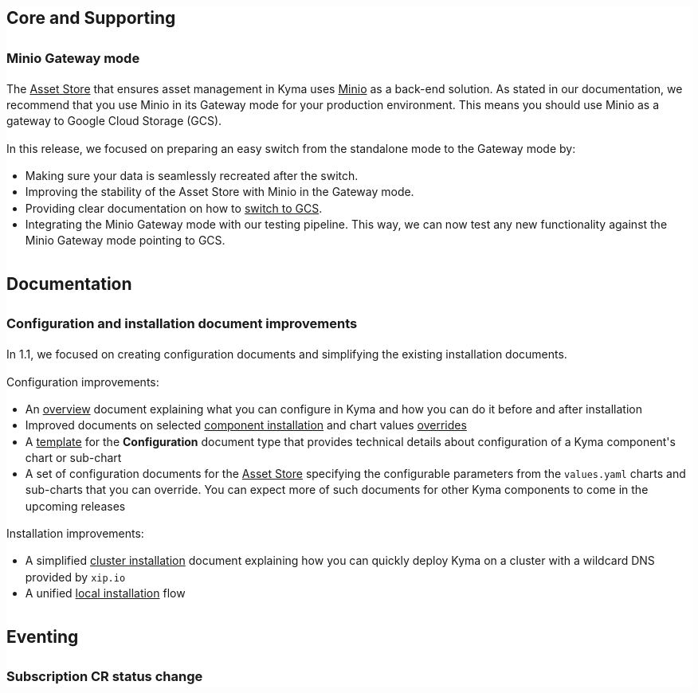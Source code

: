 
## Core and Supporting

### Minio Gateway mode

The [Asset Store](/docs/components/asset-store) that ensures asset management in Kyma uses [Minio](https://min.io/) as a back-end solution. As stated in our documentation, we recommend that you use Minio in its Gateway mode for your production environment. This means you should use Minio as a gateway to Google Cloud Storage (GCS).

In this release, we focused on preparing an easy switch from the standalone mode to the Gateway mode by:
- Making sure your data is seamlessly recreated after the switch.
- Improving the stability of the Asset Store with Minio in the Gateway mode.
- Providing clear documentation on how to [switch to GCS](/docs/components/asset-store/#tutorials-set-minio-to-the-google-cloud-storage-gateway-mode).
- Integrating the Minio Gateway mode with our testing pipeline. This way, we can now test any new functionality against the Minio Gateway mode pointing to GCS.


## Documentation

### Configuration and installation document improvements

In 1.1, we focused on creating configuration documents and simplifying the existing installation documents.

Configuration improvements:
- An [overview](/docs/root/kyma/#configuration-overview) document explaining what you can configure in Kyma and how you can do it before and after installation
- Improved documents on selected [component installation](/docs/root/kyma/#configuration-custom-component-installation) and chart values [overrides](/docs/root/kyma/#configuration-helm-overrides-for-kyma-installation)
- A [template](https://github.com/kyma-project/community/blob/master/guidelines/templates/resources/configuration.md) for the **Configuration** document type that provides technical details about configuration of a Kyma component's chart or sub-chart
- A set of configuration documents for the [Asset Store](/docs/components/asset-store/#configuration-configuration) specifying the configurable parameters from the `values.yaml` charts and sub-charts that you can override. You can expect more of such documents for other Kyma components to come in the upcoming releases

Installation improvements:
- A simplified [cluster installation](/docs/root/kyma/#installation-install-kyma-on-a-cluster) document explaining how you can quickly deploy Kyma on a cluster with a wildcard DNS provided by `xip.io`
- A unified [local installation](/docs/root/kyma/#installation-install-kyma-locally) flow


## Eventing

### Subscription CR status change
